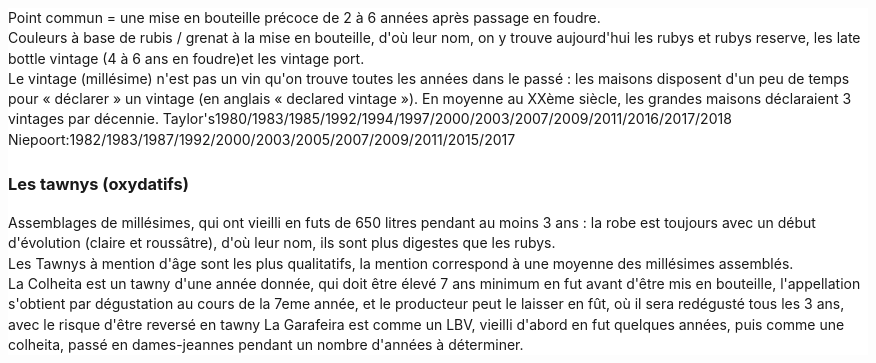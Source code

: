 Point commun = une mise en bouteille précoce de 2 à 6 années après passage en foudre.  
Couleurs à base de rubis / grenat à la mise en bouteille, d'où leur nom, on y trouve aujourd'hui les rubys et rubys reserve, les late bottle vintage (4 à 6 ans en foudre)et les vintage port.  
Le vintage (millésime) n'est pas un vin qu'on trouve toutes les années dans le passé : les maisons disposent d'un peu de temps pour « déclarer » un vintage (en anglais « declared vintage »). En moyenne au XXème siècle, les grandes maisons déclaraient 3 vintages par décennie.
Taylor's1980/1983/1985/1992/1994/1997/2000/2003/2007/2009/2011/2016/2017/2018
Niepoort:1982/1983/1987/1992/2000/2003/2005/2007/2009/2011/2015/2017

### Les tawnys (oxydatifs)

Assemblages de millésimes, qui ont vieilli en futs de 650 litres pendant au moins 3 ans : la robe est toujours avec un début d'évolution (claire et roussâtre), d'où leur nom, ils sont plus digestes que les rubys.  
Les Tawnys à mention d'âge sont les plus qualitatifs, la mention correspond à une moyenne des millésimes assemblés.  
La Colheita est un tawny d'une année donnée, qui doit être élevé 7 ans minimum en fut avant d'être mis en bouteille, l'appellation s'obtient par dégustation au cours de la 7eme année, et le producteur peut le laisser en fût, où il sera redégusté tous les 3 ans, avec le risque d'être
reversé en tawny
La Garafeira est comme un LBV, vieilli d'abord en fut quelques années, puis comme une colheita, passé en dames-jeannes pendant un nombre d'années à déterminer.

[1]: /img/post/porto_01.png
[2]: /img/post/porto_02.jpg
